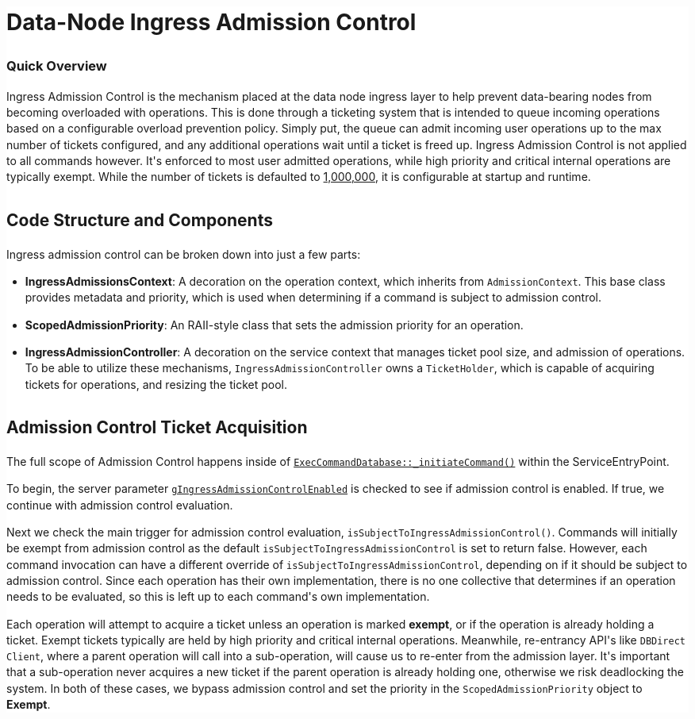 # Data-Node Ingress Admission Control

### Quick Overview

Ingress Admission Control is the mechanism placed at the data node ingress layer to help prevent
data-bearing nodes from becoming overloaded with operations. This is done through a ticketing system
that is intended to queue incoming operations based on a configurable overload prevention policy.
Simply put, the queue can admit incoming user operations up to the max number of tickets configured,
and any additional operations wait until a ticket is freed up. Ingress Admission Control is not
applied to all commands however. It's enforced to most user admitted operations, while high priority
and critical internal operations are typically exempt. While the number of tickets is defaulted to
[1,000,000][ingressACidl], it is configurable at startup and runtime.

## Code Structure and Components

Ingress admission control can be broken down into just a few parts:

- **IngressAdmissionsContext**: A decoration on the operation context, which inherits from
  `AdmissionContext`. This base class provides metadata and priority, which is used when determining
  if a command is subject to admission control.

- **ScopedAdmissionPriority**: An RAII-style class that sets the admission priority for an
  operation.

- **IngressAdmissionController**: A decoration on the service context that manages ticket pool size,
  and admission of operations. To be able to utilize these mechanisms, `IngressAdmissionController`
  owns a `TicketHolder`, which is capable of acquiring tickets for operations, and resizing the
  ticket pool.

## Admission Control Ticket Acquisition

The full scope of Admission Control happens inside of
[`ExecCommandDatabase::_initiateCommand()`][initiateCommand] within the ServiceEntryPoint.

To begin, the server parameter [`gIngressAdmissionControlEnabled`][admissionServerParam] is checked
to see if admission control is enabled. If true, we continue with admission control evaluation.

Next we check the main trigger for admission control evaluation,
`isSubjectToIngressAdmissionControl()`. Commands will initially be exempt from admission control as
the default `isSubjectToIngressAdmissionControl` is set to return false. However, each command
invocation can have a different override of `isSubjectToIngressAdmissionControl`, depending on if it
should be subject to admission control. Since each operation has their own implementation, there is
no one collective that determines if an operation needs to be evaluated, so this is left up to each
command's own implementation.

Each operation will attempt to acquire a ticket unless an operation is marked **exempt**, or if the
operation is already holding a ticket. Exempt tickets typically are held by high priority and
critical internal operations. Meanwhile, re-entrancy API's like `DBDirectClient`, where a parent
operation will call into a sub-operation, will cause us to re-enter from the admission layer. It's
important that a sub-operation never acquires a new ticket if the parent operation is already
holding one, otherwise we risk deadlocking the system. In both of these cases, we bypass admission
control and set the priority in the `ScopedAdmissionPriority` object to **Exempt**.


[Execution Control]: #execution-control
[Flow Control]: ../repl/README.md#flow-control
[initiateCommand]: https://github.com/10gen/mongo/blob/a86c7f5de2a5de4d2f49e40e8970754ec6a5ba6c/src/mongo/db/service_entry_point_shard_role.cpp#L1588
[admissionServerParam]: https://github.com/10gen/mongo/blob/291b72ec4a8364208d7633d881cddc98787832b8/src/mongo/db/service_entry_point_shard_role.cpp#L1804
[admissionPriority]: https://github.com/10gen/mongo/blob/291b72ec4a8364208d7633d881cddc98787832b8/src/mongo/db/service_entry_point_shard_role.cpp#L1809
[tryAcquire]: https://github.com/10gen/mongo/blob/0ed24f52f011fc16cd968368ace216fe7e747723/src/mongo/util/concurrency/ticketholder.cpp#L130
[subjectAdmissionExTrue]: https://github.com/10gen/mongo/blob/0ed24f52f011fc16cd968368ace216fe7e747723/src/mongo/db/commands/query_cmd/bulk_write.cpp#L1311
[subjectAdmissionFind]: https://github.com/10gen/mongo/blob/0ed24f52f011fc16cd968368ace216fe7e747723/src/mongo/db/commands/query_cmd/find_cmd.cpp#L385
[subjectVirtualFalse]: https://github.com/10gen/mongo/blob/0ed24f52f011fc16cd968368ace216fe7e747723/src/mongo/db/commands.h#L956
[ticketRelease]: https://github.com/10gen/mongo/blob/0ed24f52f011fc16cd968368ace216fe7e747723/src/mongo/db/service_entry_point_shard_role.cpp#L519
[ingressACidl]: https://github.com/10gen/mongo/blob/cbb6b8543feeb6e110f646bbeb44d8779d838db1/src/mongo/db/admission/ingress_admission_control.idl#L43